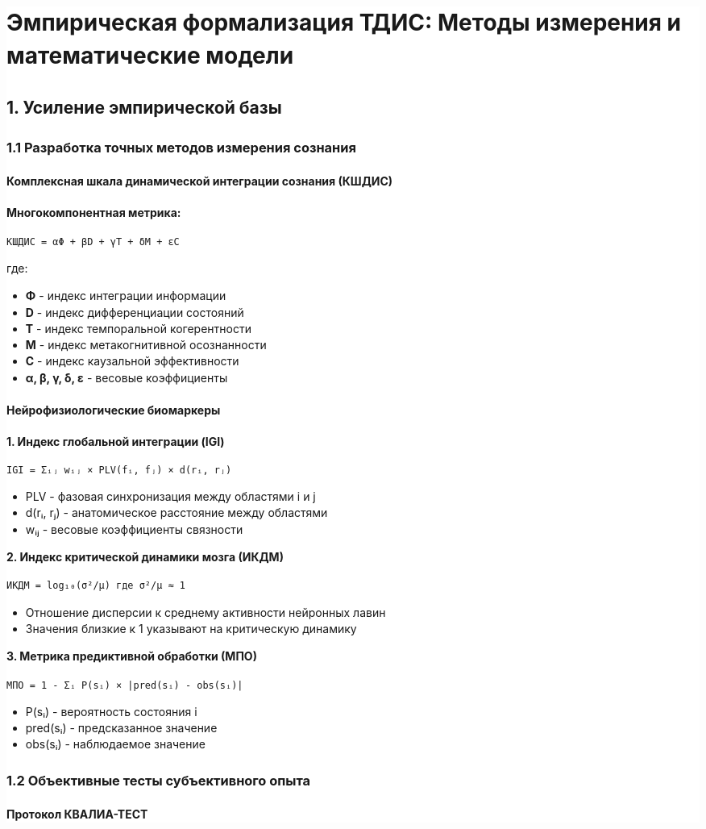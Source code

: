 # Эмпирическая формализация ТДИС: Методы измерения и математические модели

## 1. Усиление эмпирической базы

### 1.1 Разработка точных методов измерения сознания

#### Комплексная шкала динамической интеграции сознания (КШДИС)

**Многокомпонентная метрика:**

```
КШДИС = αΦ + βD + γT + δM + εC
```

где:
- **Φ** - индекс интеграции информации
- **D** - индекс дифференциации состояний  
- **T** - индекс темпоральной когерентности
- **M** - индекс метакогнитивной осознанности
- **C** - индекс каузальной эффективности
- **α, β, γ, δ, ε** - весовые коэффициенты

#### Нейрофизиологические биомаркеры

**1. Индекс глобальной интеграции (IGI)**
```
IGI = Σᵢⱼ wᵢⱼ × PLV(fᵢ, fⱼ) × d(rᵢ, rⱼ)
```
- PLV - фазовая синхронизация между областями i и j
- d(rᵢ, rⱼ) - анатомическое расстояние между областями
- wᵢⱼ - весовые коэффициенты связности

**2. Индекс критической динамики мозга (ИКДМ)**
```
ИКДМ = log₁₀(σ²/μ) где σ²/μ ≈ 1
```
- Отношение дисперсии к среднему активности нейронных лавин
- Значения близкие к 1 указывают на критическую динамику

**3. Метрика предиктивной обработки (МПО)**
```
МПО = 1 - Σᵢ P(sᵢ) × |pred(sᵢ) - obs(sᵢ)|
```
- P(sᵢ) - вероятность состояния i
- pred(sᵢ) - предсказанное значение
- obs(sᵢ) - наблюдаемое значение

### 1.2 Объективные тесты субъективного опыта

#### Протокол КВАЛИА-ТЕСТ
